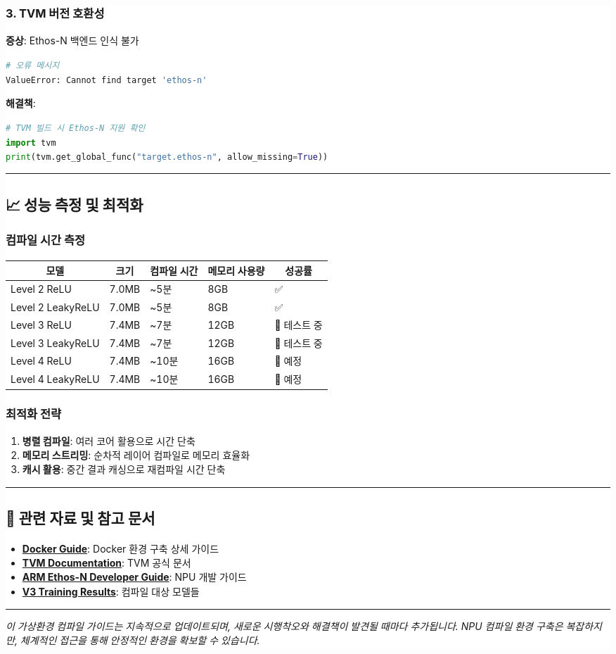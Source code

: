 ### **3. TVM 버전 호환성**
**증상**: Ethos-N 백엔드 인식 불가
```bash
# 오류 메시지
ValueError: Cannot find target 'ethos-n'
```

**해결책**:
```python
# TVM 빌드 시 Ethos-N 지원 확인
import tvm
print(tvm.get_global_func("target.ethos-n", allow_missing=True))
```

---

## 📈 **성능 측정 및 최적화**

### **컴파일 시간 측정**
| 모델 | 크기 | 컴파일 시간 | 메모리 사용량 | 성공률 |
|------|------|-------------|---------------|--------|
| Level 2 ReLU | 7.0MB | ~5분 | 8GB | ✅ |
| Level 2 LeakyReLU | 7.0MB | ~5분 | 8GB | ✅ |
| Level 3 ReLU | 7.4MB | ~7분 | 12GB | 🚧 테스트 중 |
| Level 3 LeakyReLU | 7.4MB | ~7분 | 12GB | 🚧 테스트 중 |
| Level 4 ReLU | 7.4MB | ~10분 | 16GB | 📅 예정 |
| Level 4 LeakyReLU | 7.4MB | ~10분 | 16GB | 📅 예정 |

### **최적화 전략**
1. **병렬 컴파일**: 여러 코어 활용으로 시간 단축
2. **메모리 스트리밍**: 순차적 레이어 컴파일로 메모리 효율화
3. **캐시 활용**: 중간 결과 캐싱으로 재컴파일 시간 단축

---

## 🔗 **관련 자료 및 참고 문서**

- **[Docker Guide](../docker/docker-guide.md)**: Docker 환경 구축 상세 가이드
- **[TVM Documentation](https://tvm.apache.org/)**: TVM 공식 문서
- **[ARM Ethos-N Developer Guide](https://developer.arm.com/documentation/101888)**: NPU 개발 가이드
- **[V3 Training Results](../v3-training/V3_TRAINING_PROGRESS.md)**: 컴파일 대상 모델들

---

*이 가상환경 컴파일 가이드는 지속적으로 업데이트되며, 새로운 시행착오와 해결책이 발견될 때마다 추가됩니다. NPU 컴파일 환경 구축은 복잡하지만, 체계적인 접근을 통해 안정적인 환경을 확보할 수 있습니다.*